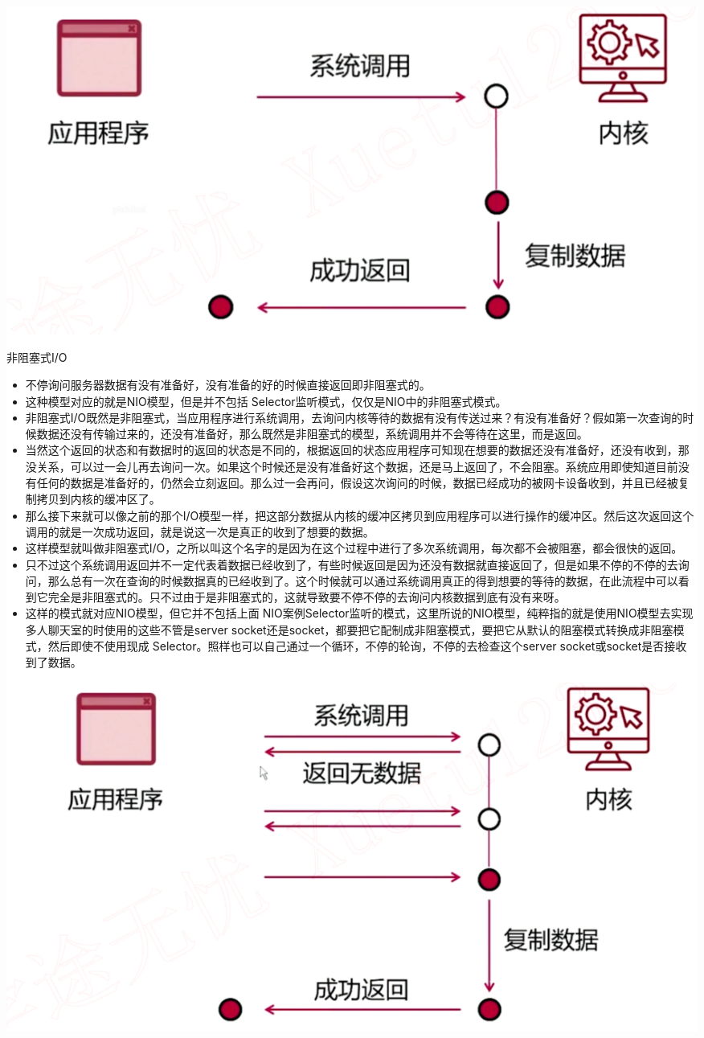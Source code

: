 ![阻塞式IO](assets/阻塞式IO.png)

非阻塞式I/O
- 不停询问服务器数据有没有准备好，没有准备的好的时候直接返回即非阻塞式的。
- 这种模型对应的就是NIO模型，但是并不包括 Selector监听模式，仅仅是NIO中的非阻塞式模式。
- 非阻塞式I/O既然是非阻塞式，当应用程序进行系统调用，去询问内核等待的数据有没有传送过来？有没有准备好？假如第一次查询的时候数据还没有传输过来的，还没有准备好，那么既然是非阻塞式的模型，系统调用并不会等待在这里，而是返回。
- 当然这个返回的状态和有数据时的返回的状态是不同的，根据返回的状态应用程序可知现在想要的数据还没有准备好，还没有收到，那没关系，可以过一会儿再去询问一次。如果这个时候还是没有准备好这个数据，还是马上返回了，不会阻塞。系统应用即使知道目前没有任何的数据是准备好的，仍然会立刻返回。那么过一会再问，假设这次询问的时候，数据已经成功的被网卡设备收到，并且已经被复制拷贝到内核的缓冲区了。
- 那么接下来就可以像之前的那个I/O模型一样，把这部分数据从内核的缓冲区拷贝到应用程序可以进行操作的缓冲区。然后这次返回这个调用的就是一次成功返回，就是说这一次是真正的收到了想要的数据。
- 这样模型就叫做非阻塞式I/O，之所以叫这个名字的是因为在这个过程中进行了多次系统调用，每次都不会被阻塞，都会很快的返回。
- 只不过这个系统调用返回并不一定代表着数据已经收到了，有些时候返回是因为还没有数据就直接返回了，但是如果不停的不停的去询问，那么总有一次在查询的时候数据真的已经收到了。这个时候就可以通过系统调用真正的得到想要的等待的数据，在此流程中可以看到它完全是非阻塞式的。只不过由于是非阻塞式的，这就导致要不停不停的去询问内核数据到底有没有来呀。
- 这样的模式就对应NIO模型，但它并不包括上面 NIO案例Selector监听的模式，这里所说的NIO模型，纯粹指的就是使用NIO模型去实现多人聊天室的时使用的这些不管是server socket还是socket，都要把它配制成非阻塞模式，要把它从默认的阻塞模式转换成非阻塞模式，然后即使不使用现成 Selector。照样也可以自己通过一个循环，不停的轮询，不停的去检查这个server socket或socket是否接收到了数据。

![非阻塞式IO](assets/非阻塞式IO.png)
